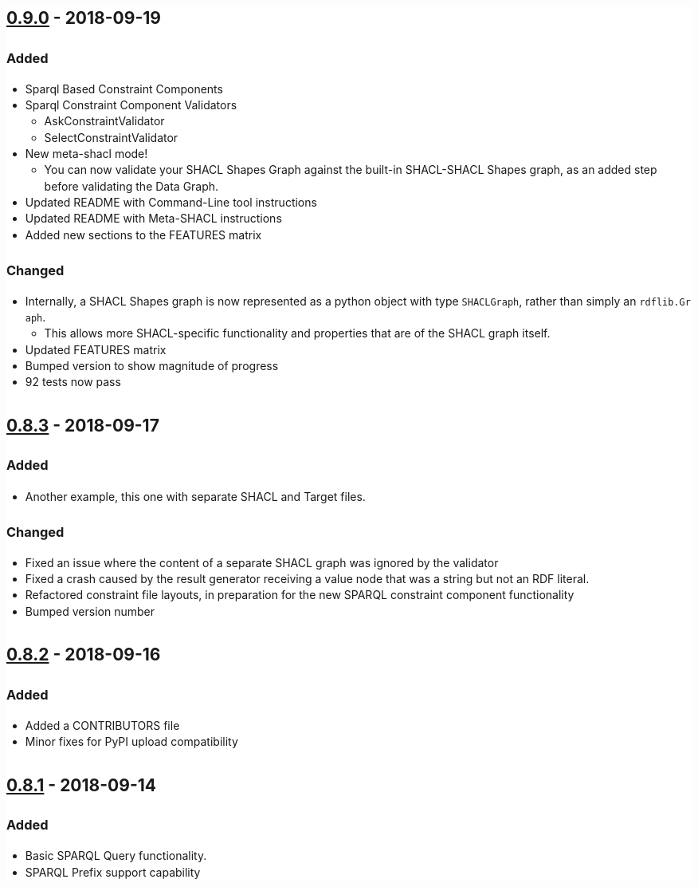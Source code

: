 
## [0.9.0] - 2018-09-19
### Added
- Sparql Based Constraint Components
- Sparql Constraint Component Validators
  - AskConstraintValidator
  - SelectConstraintValidator
- New meta-shacl mode!
  -  You can now validate your SHACL Shapes Graph against the built-in SHACL-SHACL Shapes graph, as an added step before validating the Data Graph.
- Updated README with Command-Line tool instructions
- Updated README with Meta-SHACL instructions
- Added new sections to the FEATURES matrix

### Changed
- Internally, a SHACL Shapes graph is now represented as a python object with type `SHACLGraph`, rather than simply an `rdflib.Graph`.
  - This allows more SHACL-specific functionality and properties that are of the SHACL graph itself.
- Updated FEATURES matrix
- Bumped version to show magnitude of progress
- 92 tests now pass


## [0.8.3] - 2018-09-17
### Added
- Another example, this one with separate SHACL and Target files.

### Changed
- Fixed an issue where the content of a separate SHACL graph was ignored by the validator
- Fixed a crash caused by the result generator receiving a value node that was a string but not an RDF literal.
- Refactored constraint file layouts, in preparation for the new SPARQL constraint component functionality
- Bumped version number


## [0.8.2] - 2018-09-16
### Added
- Added a CONTRIBUTORS file
- Minor fixes for PyPI upload compatibility


## [0.8.1] - 2018-09-14
### Added
- Basic SPARQL Query functionality.
- SPARQL Prefix support capability


[Unreleased]: https://github.com/RDFLib/pySHACL/compare/v0.21.0...HEAD
[0.21.0]: https://github.com/RDFLib/pySHACL/compare/v0.20.0...v0.21.0
[0.20.0]: https://github.com/RDFLib/pySHACL/compare/v0.19.1...v0.20.0
[0.19.1]: https://github.com/RDFLib/pySHACL/compare/v0.19.0...v0.19.1
[0.19.0]: https://github.com/RDFLib/pySHACL/compare/v0.18.1...v0.19.0
[0.18.1]: https://github.com/RDFLib/pySHACL/compare/v0.18.0...v0.18.1
[0.18.0]: https://github.com/RDFLib/pySHACL/compare/v0.17.3...v0.18.0
[0.17.3]: https://github.com/RDFLib/pySHACL/compare/v0.17.2...v0.17.3
[0.17.2]: https://github.com/RDFLib/pySHACL/compare/v0.17.1...v0.17.2
[0.17.1]: https://github.com/RDFLib/pySHACL/compare/v0.17.0.post1...v0.17.1
[0.17.0.post1]: https://github.com/RDFLib/pySHACL/compare/v0.17.0...v0.17.0.post1
[0.17.0]: https://github.com/RDFLib/pySHACL/compare/v0.16.2...v0.17.0
[0.16.2]: https://github.com/RDFLib/pySHACL/compare/v0.16.1...v0.16.2
[0.16.1]: https://github.com/RDFLib/pySHACL/compare/v0.16.0...v0.16.1
[0.16.0]: https://github.com/RDFLib/pySHACL/compare/v0.15.0...v0.16.0
[0.15.0]: https://github.com/RDFLib/pySHACL/compare/v0.14.5...v0.15.0
[0.14.5]: https://github.com/RDFLib/pySHACL/compare/v0.14.4...v0.14.5
[0.14.4]: https://github.com/RDFLib/pySHACL/compare/v0.14.3...v0.14.4
[0.14.3]: https://github.com/RDFLib/pySHACL/compare/v0.14.2...v0.14.3
[0.14.2]: https://github.com/RDFLib/pySHACL/compare/v0.14.1...v0.14.2
[0.14.1]: https://github.com/RDFLib/pySHACL/compare/v0.14.0...v0.14.1
[0.14.0]: https://github.com/RDFLib/pySHACL/compare/v0.13.3...v0.14.0
[0.13.3]: https://github.com/RDFLib/pySHACL/compare/v0.13.2...v0.13.3
[0.13.2]: https://github.com/RDFLib/pySHACL/compare/v0.13.1...v0.13.2
[0.13.1]: https://github.com/RDFLib/pySHACL/compare/v0.13.0...v0.13.1
[0.13.0]: https://github.com/RDFLib/pySHACL/compare/v0.12.2...v0.13.0
[0.12.2]: https://github.com/RDFLib/pySHACL/compare/v0.12.1.post2...v0.12.2
[0.12.1.post2]: https://github.com/RDFLib/pySHACL/compare/v0.12.1.post1...v0.12.1.post2
[0.12.1.post1]: https://github.com/RDFLib/pySHACL/compare/v0.12.1...v0.12.1.post1
[0.12.1]: https://github.com/RDFLib/pySHACL/compare/v0.12.0...v0.12.1
[0.12.0]: https://github.com/RDFLib/pySHACL/compare/v0.11.6.post1...v0.12.0
[0.11.6.post1]: https://github.com/RDFLib/pySHACL/compare/v0.11.6...v0.11.6.post1
[0.11.6]: https://github.com/RDFLib/pySHACL/compare/v0.11.5...v0.11.6
[0.11.5]: https://github.com/RDFLib/pySHACL/compare/v0.11.4...v0.11.5
[0.11.4]: https://github.com/RDFLib/pySHACL/compare/v0.11.3.post1...v0.11.4
[0.11.3.post1]: https://github.com/RDFLib/pySHACL/compare/v0.11.3...v0.11.3.post1
[0.11.3]: https://github.com/RDFLib/pySHACL/compare/v0.11.2...v0.11.3
[0.11.2]: https://github.com/RDFLib/pySHACL/compare/v0.11.1.post1...v0.11.2
[0.11.1.post1]: https://github.com/RDFLib/pySHACL/compare/v0.11.1...v0.11.1.post1
[0.11.1]: https://github.com/RDFLib/pySHACL/compare/v0.11.0...v0.11.1
[0.11.0]: https://github.com/RDFLib/pySHACL/compare/v0.10.0...v0.11.0
[0.10.0]: https://github.com/RDFLib/pySHACL/compare/v0.9.11...v0.10.0
[0.9.11]: https://github.com/RDFLib/pySHACL/compare/v0.9.10.post2...v0.9.11
[0.9.10.post2]: https://github.com/RDFLib/pySHACL/compare/v0.9.10.post1...v0.9.10.post2
[0.9.10.post1]: https://github.com/RDFLib/pySHACL/compare/v0.9.10...v0.9.10.post1
[0.9.10]: https://github.com/RDFLib/pySHACL/compare/v0.9.9.post1...v0.9.10
[0.9.9.post1]: https://github.com/RDFLib/pySHACL/compare/v0.9.9...v0.9.9.post1
[0.9.9]: https://github.com/RDFLib/pySHACL/compare/v0.9.8.post1...v0.9.9
[0.9.8.post1]: https://github.com/RDFLib/pySHACL/compare/v0.9.8...v0.9.8.post1
[0.9.8]: https://github.com/RDFLib/pySHACL/compare/v0.9.7...v0.9.8
[0.9.7]: https://github.com/RDFLib/pySHACL/compare/v0.9.6...v0.9.7
[0.9.6]: https://github.com/RDFLib/pySHACL/compare/v0.9.5...v0.9.6
[0.9.5]: https://github.com/RDFLib/pySHACL/compare/v0.9.4.post1...v0.9.5
[0.9.4.post1]: https://github.com/RDFLib/pySHACL/compare/v0.9.4...v0.9.4.post1
[0.9.4]: https://github.com/RDFLib/pySHACL/compare/v0.9.3...v0.9.4
[0.9.3]: https://github.com/RDFLib/pySHACL/compare/v0.9.2...v0.9.3
[0.9.2]: https://github.com/RDFLib/pySHACL/compare/v0.9.1...v0.9.2
[0.9.1]: https://github.com/RDFLib/pySHACL/compare/v0.9.0...v0.9.1
[0.9.0]: https://github.com/RDFLib/pySHACL/compare/v0.8.3...v0.9.0
[0.8.3]: https://github.com/RDFLib/pySHACL/compare/v0.8.2...v0.8.3
[0.8.2]: https://github.com/RDFLib/pySHACL/compare/v0.8.1...v0.8.2
[0.8.1]: https://github.com/RDFLib/pySHACL/compare/v0.8.0...v0.8.1
[0.8.0]: https://github.com/RDFLib/pySHACL/compare/v0.1.0b1.dev20180912...v0.8.0
[0.1.0b1.dev20180912]: https://github.com/RDFLib/pySHACL/compare/v0.1.0a10.dev20180911...v0.1.0b1.dev20180912
[0.1.0a10.dev20180911]: https://github.com/RDFLib/pySHACL/compare/v0.1.0a9.dev20180911...v0.1.0a10.dev20180911
[0.1.0a9.dev20180911]: https://github.com/RDFLib/pySHACL/compare/v0.1.0a8.dev20180910...v0.1.0a9.dev20180911
[0.1.0a8.dev20180910]: https://github.com/RDFLib/pySHACL/compare/v0.1.0a7.dev20180910...v0.1.0a8.dev20180910
[0.1.0a7.dev20180910]: https://github.com/RDFLib/pySHACL/compare/v0.1.0a6.dev20180909...v0.1.0a7.dev20180910
[0.1.0a6.dev20180909]: https://github.com/RDFLib/pySHACL/compare/v0.1.0a5.dev20180907...v0.1.0a6.dev20180909
[0.1.0a5.dev20180907]: https://github.com/RDFLib/pySHACL/compare/v0.1.0a4.dev20180906...v0.1.0a5.dev20180907
[0.1.0a4.dev20180906]: https://github.com/RDFLib/pySHACL/compare/v0.1.0a3.dev20180906...v0.1.0a4.dev20180906
[0.1.0a3.dev20180906]: https://github.com/RDFLib/pySHACL/compare/v0.1.0a2.dev20180906...v0.1.0a3.dev20180906
[0.1.0a2.dev20180906]: https://github.com/RDFLib/pySHACL/compare/v0.1.0a1.dev20180904...v0.1.0a2.dev20180906
